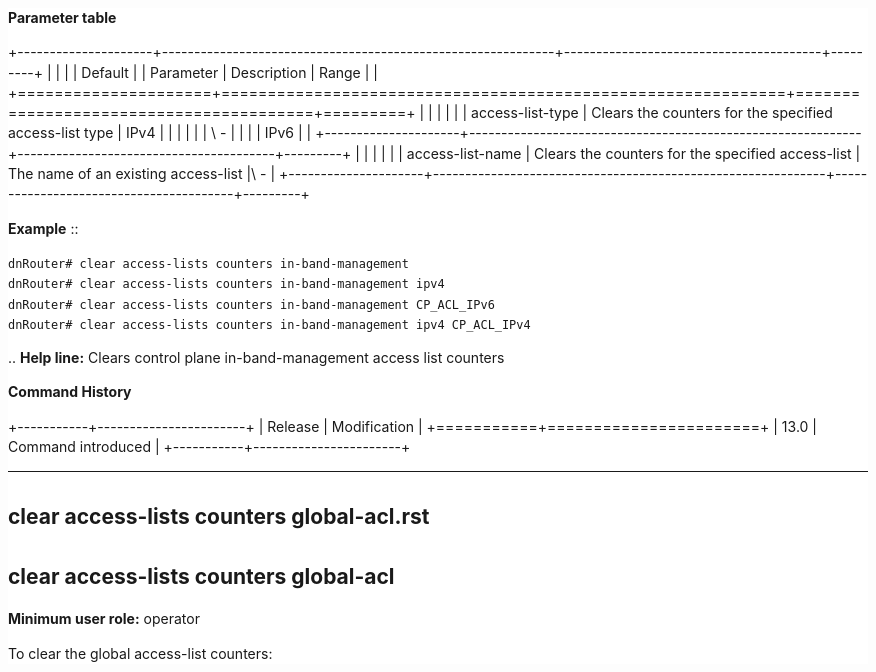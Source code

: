 **Parameter table**

+---------------------+-------------------------------------------------------------+----------------------------------------+---------+
|                     |                                                             |                                        | Default |
| Parameter           | Description                                                 | Range                                  |         |
+=====================+=============================================================+========================================+=========+
|                     |                                                             |                                        |         |
| access-list-type    | Clears the counters for the specified access-list type      | IPv4                                   |         |
|                     |                                                             |                                        | \ -     |
|                     |                                                             | IPv6                                   |         |
+---------------------+-------------------------------------------------------------+----------------------------------------+---------+
|                     |                                                             |                                        |         |
| access-list-name    | Clears the counters for the specified access-list           | The name of an existing access-list    |\ -      |
+---------------------+-------------------------------------------------------------+----------------------------------------+---------+

**Example**
::

	dnRouter# clear access-lists counters in-band-management
	dnRouter# clear access-lists counters in-band-management ipv4
	dnRouter# clear access-lists counters in-band-management CP_ACL_IPv6
	dnRouter# clear access-lists counters in-band-management ipv4 CP_ACL_IPv4

.. **Help line:** Clears control plane in-band-management access list counters

**Command History**

+-----------+-----------------------+
| Release   | Modification          |
+===========+=======================+
| 13.0      | Command introduced    |
+-----------+-----------------------+

---

## clear access-lists counters global-acl.rst

clear access-lists counters global-acl
--------------------------------------

**Minimum user role:** operator

To clear the global access-list counters:
